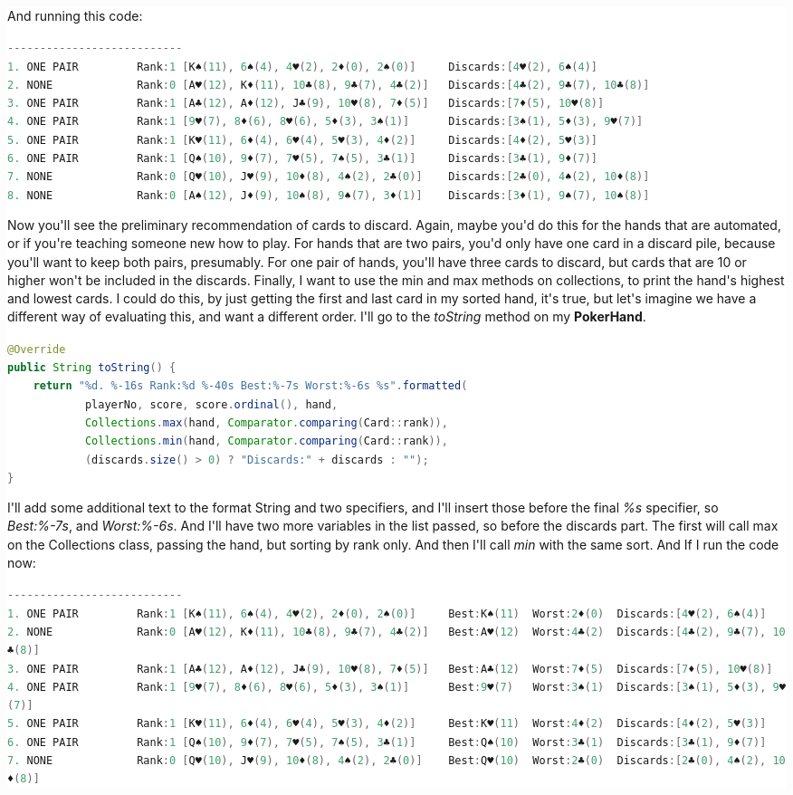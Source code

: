 And running this code:

```java  
---------------------------
1. ONE PAIR         Rank:1 [K♠(11), 6♠(4), 4♥(2), 2♦(0), 2♠(0)]     Discards:[4♥(2), 6♠(4)]
2. NONE             Rank:0 [A♥(12), K♦(11), 10♣(8), 9♣(7), 4♣(2)]   Discards:[4♣(2), 9♣(7), 10♣(8)]
3. ONE PAIR         Rank:1 [A♣(12), A♦(12), J♣(9), 10♥(8), 7♦(5)]   Discards:[7♦(5), 10♥(8)]
4. ONE PAIR         Rank:1 [9♥(7), 8♦(6), 8♥(6), 5♦(3), 3♠(1)]      Discards:[3♠(1), 5♦(3), 9♥(7)]
5. ONE PAIR         Rank:1 [K♥(11), 6♦(4), 6♥(4), 5♥(3), 4♦(2)]     Discards:[4♦(2), 5♥(3)]
6. ONE PAIR         Rank:1 [Q♠(10), 9♦(7), 7♥(5), 7♠(5), 3♣(1)]     Discards:[3♣(1), 9♦(7)]
7. NONE             Rank:0 [Q♥(10), J♥(9), 10♦(8), 4♠(2), 2♣(0)]    Discards:[2♣(0), 4♠(2), 10♦(8)]
8. NONE             Rank:0 [A♠(12), J♦(9), 10♠(8), 9♠(7), 3♦(1)]    Discards:[3♦(1), 9♠(7), 10♠(8)]
```
            
Now you'll see the preliminary recommendation of cards to discard.
Again, maybe you'd do this for the hands 
that are automated, or if you're teaching someone new how to play.
For hands that are two pairs, 
you'd only have one card in a discard pile, 
because you'll want to keep both pairs, presumably. 
For one pair of hands, 
you'll have three cards to discard, 
but cards that are 10 or higher won't be included in the discards. 
Finally, I want to use the min and max methods on collections, 
to print the hand's highest and lowest cards. 
I could do this, by just getting the first and last card in my sorted hand, 
it's true, but let's imagine we have a different way of evaluating this,
and want a different order.
I'll go to the _toString_ method on my **PokerHand**.

```java  
@Override
public String toString() {
    return "%d. %-16s Rank:%d %-40s Best:%-7s Worst:%-6s %s".formatted(
            playerNo, score, score.ordinal(), hand,
            Collections.max(hand, Comparator.comparing(Card::rank)),
            Collections.min(hand, Comparator.comparing(Card::rank)),
            (discards.size() > 0) ? "Discards:" + discards : "");
}
```

I'll add some additional text to the format String 
and two specifiers, and I'll insert those before 
the final _%s_ specifier, so _Best:%-7s_, and _Worst:%-6s_. 
And I'll have two more variables in the list passed, 
so before the discards part. 
The first will call max on the Collections class, 
passing the hand, but sorting by rank only. 
And then I'll call _min_ with the same sort. 
And If I run the code now:

```java  
---------------------------
1. ONE PAIR         Rank:1 [K♠(11), 6♠(4), 4♥(2), 2♦(0), 2♠(0)]     Best:K♠(11)  Worst:2♦(0)  Discards:[4♥(2), 6♠(4)]
2. NONE             Rank:0 [A♥(12), K♦(11), 10♣(8), 9♣(7), 4♣(2)]   Best:A♥(12)  Worst:4♣(2)  Discards:[4♣(2), 9♣(7), 10♣(8)]
3. ONE PAIR         Rank:1 [A♣(12), A♦(12), J♣(9), 10♥(8), 7♦(5)]   Best:A♣(12)  Worst:7♦(5)  Discards:[7♦(5), 10♥(8)]
4. ONE PAIR         Rank:1 [9♥(7), 8♦(6), 8♥(6), 5♦(3), 3♠(1)]      Best:9♥(7)   Worst:3♠(1)  Discards:[3♠(1), 5♦(3), 9♥(7)]
5. ONE PAIR         Rank:1 [K♥(11), 6♦(4), 6♥(4), 5♥(3), 4♦(2)]     Best:K♥(11)  Worst:4♦(2)  Discards:[4♦(2), 5♥(3)]
6. ONE PAIR         Rank:1 [Q♠(10), 9♦(7), 7♥(5), 7♠(5), 3♣(1)]     Best:Q♠(10)  Worst:3♣(1)  Discards:[3♣(1), 9♦(7)]
7. NONE             Rank:0 [Q♥(10), J♥(9), 10♦(8), 4♠(2), 2♣(0)]    Best:Q♥(10)  Worst:2♣(0)  Discards:[2♣(0), 4♠(2), 10♦(8)]
```